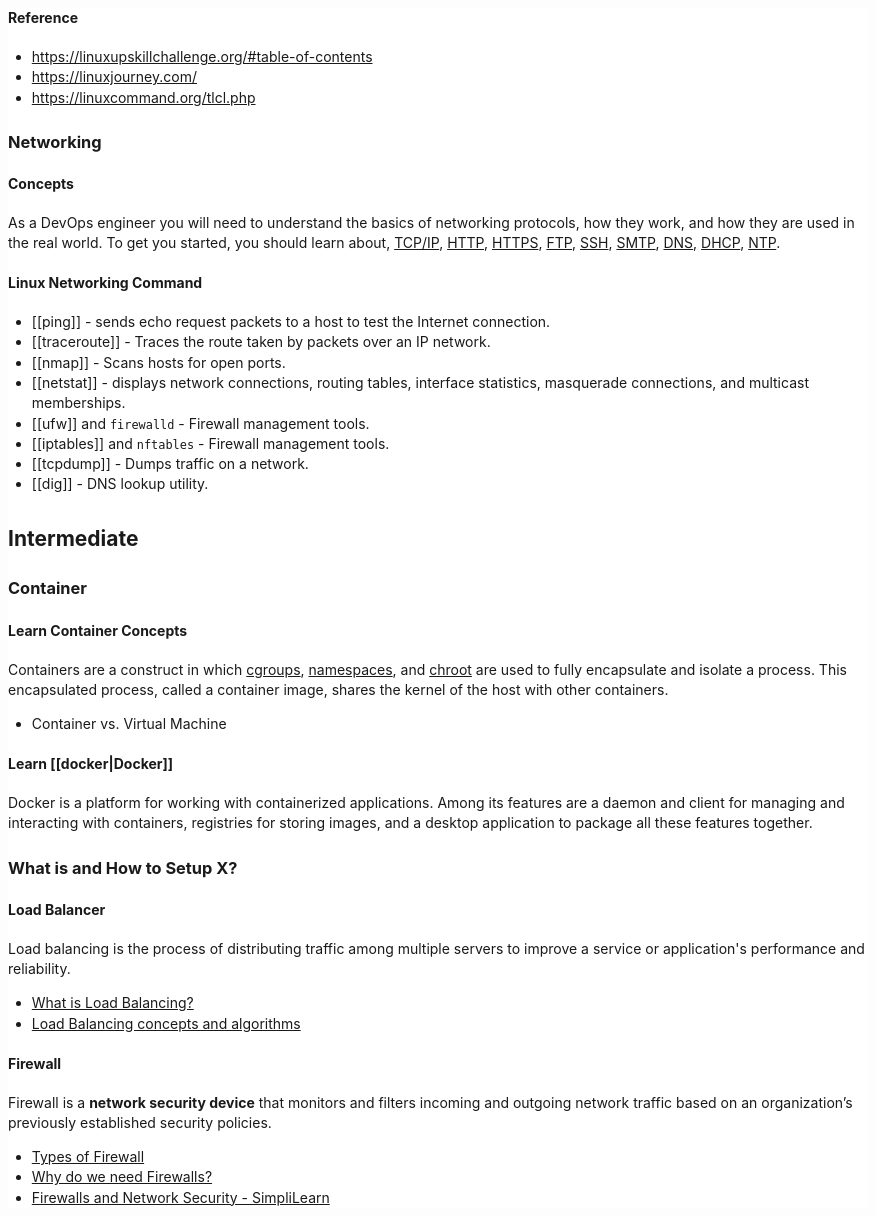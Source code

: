 #### Reference
- https://linuxupskillchallenge.org/#table-of-contents
- https://linuxjourney.com/
- https://linuxcommand.org/tlcl.php

### Networking

#### Concepts
As a DevOps engineer you will need to understand the basics of networking protocols, how they work, and how they are used in the real world. To get you started, you should learn about, [TCP/IP](https://en.wikipedia.org/wiki/Internet_protocol_suite), [HTTP](https://en.wikipedia.org/wiki/Hypertext_Transfer_Protocol), [HTTPS](https://en.wikipedia.org/wiki/HTTPS), [FTP](https://en.wikipedia.org/wiki/File_Transfer_Protocol), [SSH](https://en.wikipedia.org/wiki/Secure_Shell), [SMTP](https://en.wikipedia.org/wiki/Simple_Mail_Transfer_Protocol), [DNS](https://en.wikipedia.org/wiki/Domain_Name_System), [DHCP](https://en.wikipedia.org/wiki/Dynamic_Host_Configuration_Protocol), [NTP](https://en.wikipedia.org/wiki/Network_Time_Protocol).


#### Linux Networking Command
- [[ping]] - sends echo request packets to a host to test the Internet connection.
- [[traceroute]] - Traces the route taken by packets over an IP network.
- [[nmap]] - Scans hosts for open ports.
- [[netstat]] - displays network connections, routing tables, interface statistics, masquerade connections, and multicast memberships.
- [[ufw]] and `firewalld` - Firewall management tools.
- [[iptables]] and `nftables` - Firewall management tools.
- [[tcpdump]] - Dumps traffic on a network.
- [[dig]] - DNS lookup utility.

## Intermediate

### Container

#### Learn Container Concepts
Containers are a construct in which [cgroups](https://en.wikipedia.org/wiki/Cgroups), [namespaces](https://en.wikipedia.org/wiki/Linux_namespaces), and [chroot](https://en.wikipedia.org/wiki/Chroot) are used to fully encapsulate and isolate a process. This encapsulated process, called a container image, shares the kernel of the host with other containers.
- Container vs. Virtual Machine

#### Learn [[docker|Docker]]

Docker is a platform for working with containerized applications. Among its features are a daemon and client for managing and interacting with containers, registries for storing images, and a desktop application to package all these features together.

### What is and How to Setup X?

#### Load Balancer
Load balancing is the process of distributing traffic among multiple servers to improve a service or application's performance and reliability.
-  [What is Load Balancing?](https://www.nginx.com/resources/glossary/load-balancing/)
-  [Load Balancing concepts and algorithms](https://www.cloudflare.com/en-gb/learning/performance/what-is-load-balancing/)
#### Firewall
Firewall is a **network security device** that monitors and filters incoming and outgoing network traffic based on an organization’s previously established security policies.
- [Types of Firewall](https://www.cisco.com/c/en_in/products/security/firewalls/what-is-a-firewall.html)
- [Why do we need Firewalls?](https://www.tutorialspoint.com/what-is-a-firewall-and-why-do-you-need-one)
- [Firewalls and Network Security - SimpliLearn](https://www.youtube.com/watch?v=9GZlVOafYTg)